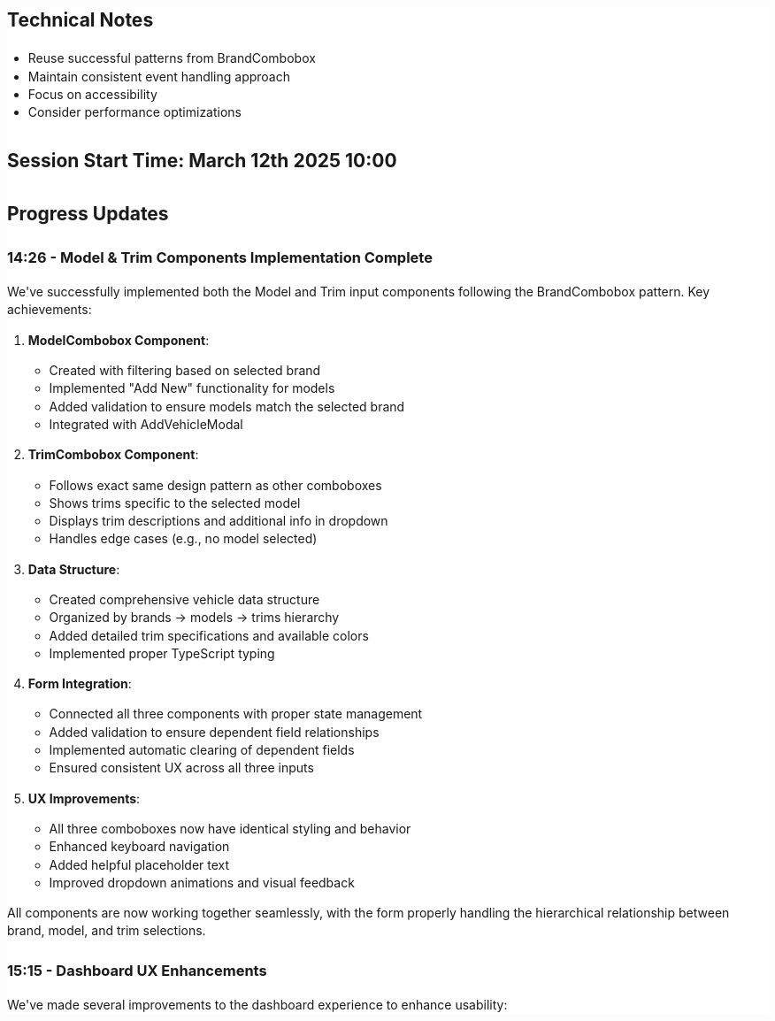 ## Technical Notes
- Reuse successful patterns from BrandCombobox
- Maintain consistent event handling approach
- Focus on accessibility
- Consider performance optimizations

## Session Start Time: March 12th 2025 10:00 

## Progress Updates

### 14:26 - Model & Trim Components Implementation Complete

We've successfully implemented both the Model and Trim input components following the BrandCombobox pattern. Key achievements:

1. **ModelCombobox Component**:
   - Created with filtering based on selected brand
   - Implemented "Add New" functionality for models
   - Added validation to ensure models match the selected brand
   - Integrated with AddVehicleModal

2. **TrimCombobox Component**:
   - Follows exact same design pattern as other comboboxes
   - Shows trims specific to the selected model
   - Displays trim descriptions and additional info in dropdown
   - Handles edge cases (e.g., no model selected)

3. **Data Structure**:
   - Created comprehensive vehicle data structure
   - Organized by brands -> models -> trims hierarchy
   - Added detailed trim specifications and available colors
   - Implemented proper TypeScript typing

4. **Form Integration**:
   - Connected all three components with proper state management
   - Added validation to ensure dependent field relationships
   - Implemented automatic clearing of dependent fields
   - Ensured consistent UX across all three inputs

5. **UX Improvements**:
   - All three comboboxes now have identical styling and behavior
   - Enhanced keyboard navigation
   - Added helpful placeholder text
   - Improved dropdown animations and visual feedback

All components are now working together seamlessly, with the form properly handling the hierarchical relationship between brand, model, and trim selections.

### 15:15 - Dashboard UX Enhancements

We've made several improvements to the dashboard experience to enhance usability:
